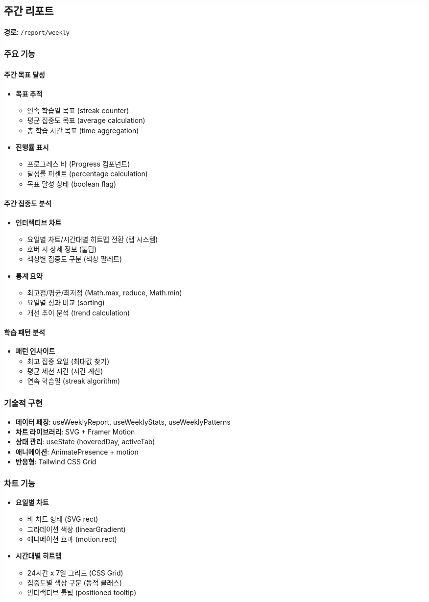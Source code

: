 
## 주간 리포트
**경로**: `/report/weekly`

### 주요 기능

#### 주간 목표 달성
- **목표 추적**
  - 연속 학습일 목표 (streak counter)
  - 평균 집중도 목표 (average calculation)
  - 총 학습 시간 목표 (time aggregation)

- **진행률 표시**
  - 프로그레스 바 (Progress 컴포넌트)
  - 달성률 퍼센트 (percentage calculation)
  - 목표 달성 상태 (boolean flag)

#### 주간 집중도 분석
- **인터랙티브 차트**
  - 요일별 차트/시간대별 히트맵 전환 (탭 시스템)
  - 호버 시 상세 정보 (툴팁)
  - 색상별 집중도 구분 (색상 팔레트)

- **통계 요약**
  - 최고점/평균/최저점 (Math.max, reduce, Math.min)
  - 요일별 성과 비교 (sorting)
  - 개선 추이 분석 (trend calculation)

#### 학습 패턴 분석
- **패턴 인사이트**
  - 최고 집중 요일 (최대값 찾기)
  - 평균 세션 시간 (시간 계산)
  - 연속 학습일 (streak algorithm)

### 기술적 구현
- **데이터 페칭**: useWeeklyReport, useWeeklyStats, useWeeklyPatterns
- **차트 라이브러리**: SVG + Framer Motion
- **상태 관리**: useState (hoveredDay, activeTab)
- **애니메이션**: AnimatePresence + motion
- **반응형**: Tailwind CSS Grid

### 차트 기능
- **요일별 차트**
  - 바 차트 형태 (SVG rect)
  - 그라데이션 색상 (linearGradient)
  - 애니메이션 효과 (motion.rect)

- **시간대별 히트맵**
  - 24시간 x 7일 그리드 (CSS Grid)
  - 집중도별 색상 구분 (동적 클래스)
  - 인터랙티브 툴팁 (positioned tooltip)
